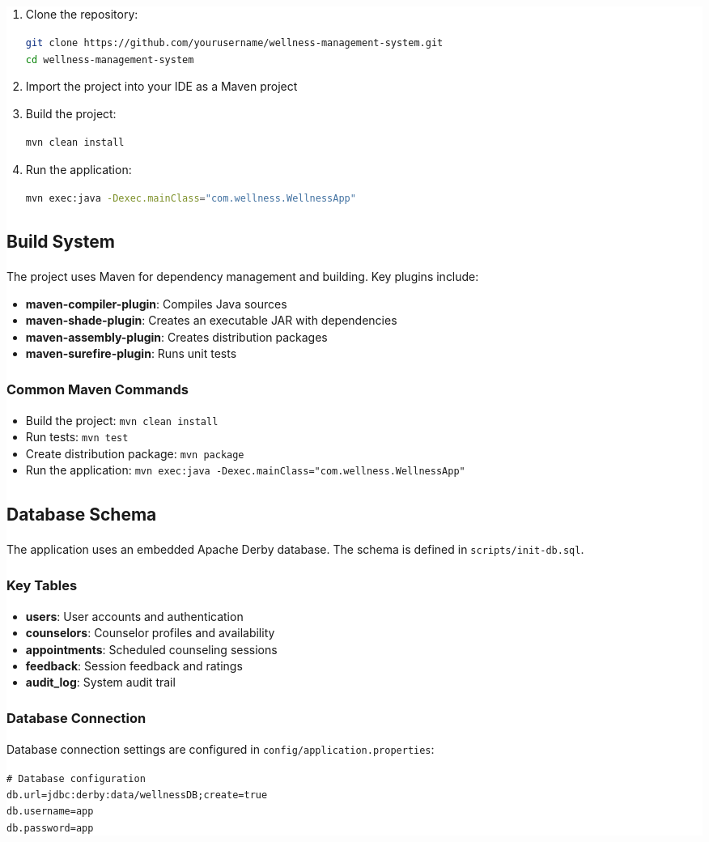 1. Clone the repository:
   ```bash
   git clone https://github.com/yourusername/wellness-management-system.git
   cd wellness-management-system
   ```

2. Import the project into your IDE as a Maven project

3. Build the project:
   ```bash
   mvn clean install
   ```

4. Run the application:
   ```bash
   mvn exec:java -Dexec.mainClass="com.wellness.WellnessApp"
   ```

## Build System

The project uses Maven for dependency management and building. Key plugins include:

- **maven-compiler-plugin**: Compiles Java sources
- **maven-shade-plugin**: Creates an executable JAR with dependencies
- **maven-assembly-plugin**: Creates distribution packages
- **maven-surefire-plugin**: Runs unit tests

### Common Maven Commands

- Build the project: `mvn clean install`
- Run tests: `mvn test`
- Create distribution package: `mvn package`
- Run the application: `mvn exec:java -Dexec.mainClass="com.wellness.WellnessApp"`

## Database Schema

The application uses an embedded Apache Derby database. The schema is defined in `scripts/init-db.sql`.

### Key Tables

- **users**: User accounts and authentication
- **counselors**: Counselor profiles and availability
- **appointments**: Scheduled counseling sessions
- **feedback**: Session feedback and ratings
- **audit_log**: System audit trail

### Database Connection

Database connection settings are configured in `config/application.properties`:

```properties
# Database configuration
db.url=jdbc:derby:data/wellnessDB;create=true
db.username=app
db.password=app
```
